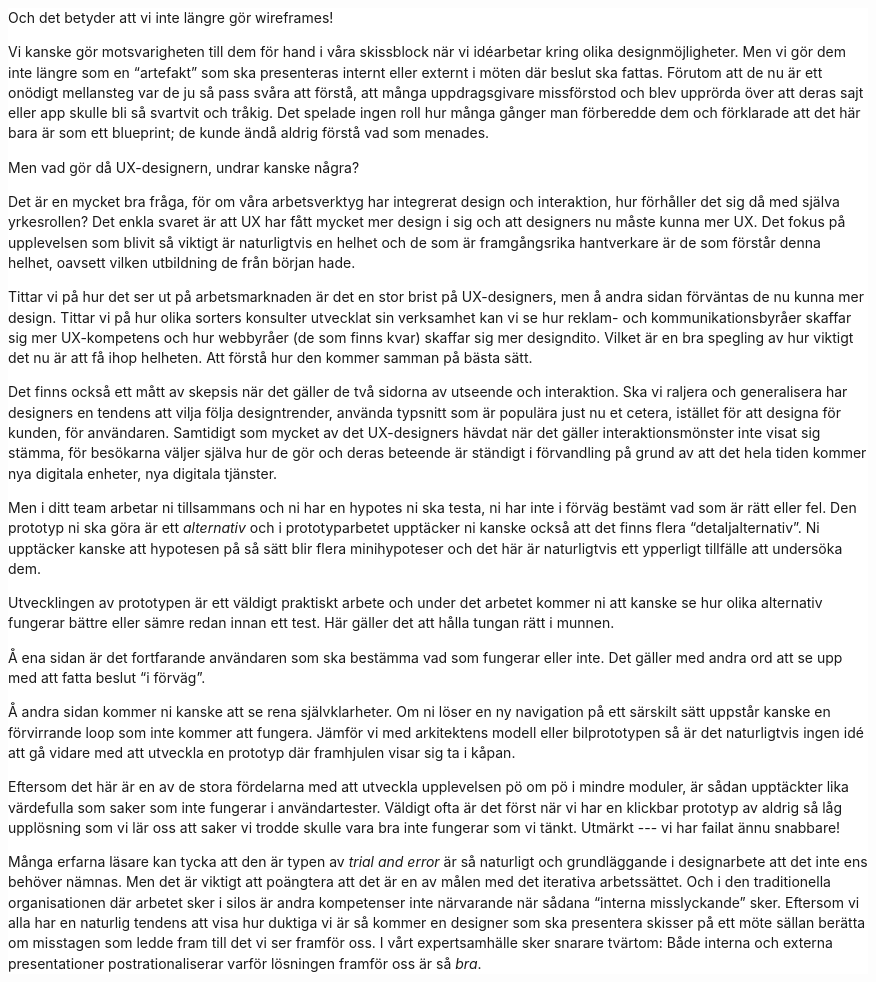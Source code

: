 Och det betyder att vi inte längre gör wireframes!

Vi kanske gör motsvarigheten till dem för hand i våra skissblock när vi idéarbetar kring olika designmöjligheter. Men vi gör dem inte längre som en “artefakt” som ska presenteras internt eller externt i möten där beslut ska fattas. Förutom att de nu är ett onödigt mellansteg var de ju så pass svåra att förstå, att många uppdragsgivare missförstod och blev upprörda över att deras sajt eller app skulle bli så svartvit och tråkig. Det spelade ingen roll hur många gånger man förberedde dem och förklarade att det här bara är som ett blueprint; de kunde ändå aldrig förstå vad som menades.

Men vad gör då UX-designern, undrar kanske några?

Det är en mycket bra fråga, för om våra arbetsverktyg har integrerat design och interaktion, hur förhåller det sig då med själva yrkesrollen? Det enkla svaret är att UX har fått mycket mer design i sig och att designers nu måste kunna mer UX. Det fokus på upplevelsen som blivit så viktigt är naturligtvis en helhet och de som är framgångsrika hantverkare är de som förstår denna helhet, oavsett vilken utbildning de från början hade.

Tittar vi på hur det ser ut på arbetsmarknaden är det en stor brist på UX-designers, men å andra sidan förväntas de nu kunna mer design. Tittar vi på hur olika sorters konsulter utvecklat sin verksamhet kan vi se hur reklam- och kommunikationsbyråer skaffar sig mer UX-kompetens och hur webbyråer \(de som finns kvar\) skaffar sig mer designdito. Vilket är en bra spegling av hur viktigt det nu är att få ihop helheten. Att förstå hur den kommer samman på bästa sätt.

Det finns också ett mått av skepsis när det gäller de två sidorna av utseende och interaktion. Ska vi raljera och generalisera har designers en tendens att vilja följa designtrender, använda typsnitt som är populära just nu et cetera, istället för att designa för kunden, för användaren. Samtidigt som mycket av det UX-designers hävdat när det gäller interaktionsmönster inte visat sig stämma, för besökarna väljer själva hur de gör och deras beteende är ständigt i förvandling på grund av att det hela tiden kommer nya digitala enheter, nya digitala tjänster.

Men i ditt team arbetar ni tillsammans och ni har en hypotes ni ska testa, ni har inte i förväg bestämt vad som är rätt eller fel. Den prototyp ni ska göra är ett _alternativ_ och i prototyparbetet upptäcker ni kanske också att det finns flera “detaljalternativ”. Ni upptäcker kanske att hypotesen på så sätt blir flera minihypoteser och det här är naturligtvis ett ypperligt tillfälle att undersöka dem.

Utvecklingen av prototypen är ett väldigt praktiskt arbete och under det arbetet kommer ni att kanske se hur olika alternativ fungerar bättre eller sämre redan innan ett test. Här gäller det att hålla tungan rätt i munnen.

Å ena sidan är det fortfarande användaren som ska bestämma vad som fungerar eller inte. Det gäller med andra ord att se upp med att fatta beslut “i förväg”.

Å andra sidan kommer ni kanske att se rena självklarheter. Om ni löser en ny navigation på ett särskilt sätt uppstår kanske en förvirrande loop som inte kommer att fungera. Jämför vi med arkitektens modell eller bilprototypen så är det naturligtvis ingen idé att gå vidare med att utveckla en prototyp där framhjulen visar sig ta i kåpan.

Eftersom det här är en av de stora fördelarna med att utveckla upplevelsen pö om pö i mindre moduler, är sådan upptäckter lika värdefulla som saker som inte fungerar i användartester. Väldigt ofta är det först när vi har en klickbar prototyp av aldrig så låg upplösning som vi lär oss att saker vi trodde skulle vara bra inte fungerar som vi tänkt. Utmärkt --- vi har failat ännu snabbare!

Många erfarna läsare kan tycka att den är typen av _trial and error_ är så naturligt och grundläggande i designarbete att det inte ens behöver nämnas. Men det är viktigt att poängtera att det är en av målen med det iterativa arbetssättet. Och i den traditionella organisationen där arbetet sker i silos är andra kompetenser inte närvarande när sådana “interna misslyckande” sker. Eftersom vi alla har en naturlig tendens att visa hur duktiga vi är så kommer en designer som ska presentera skisser på ett möte sällan berätta om misstagen som ledde fram till det vi ser framför oss. I vårt expertsamhälle sker snarare tvärtom: Både interna och externa presentationer postrationaliserar varför lösningen framför oss är så _bra_.
